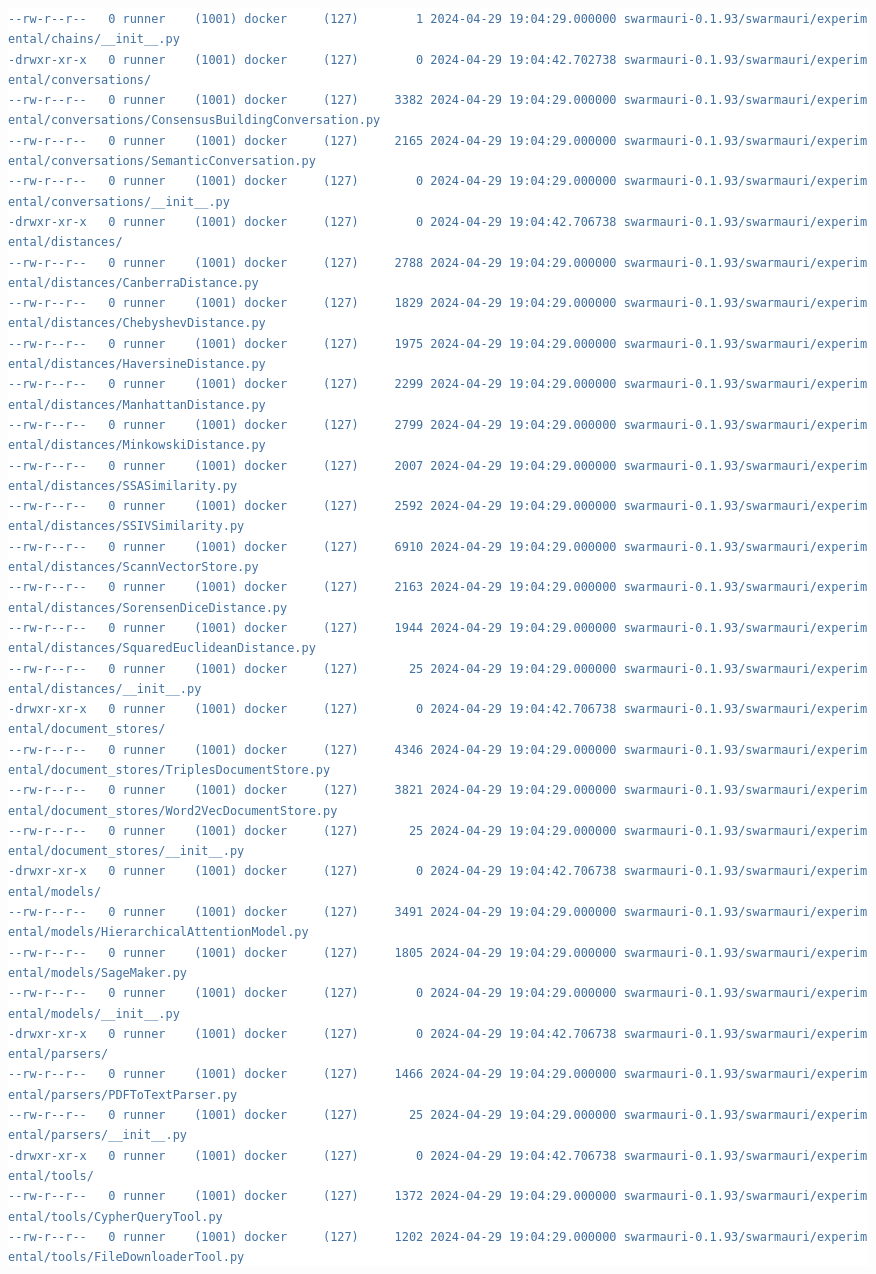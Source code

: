 ```diff
--rw-r--r--   0 runner    (1001) docker     (127)        1 2024-04-29 19:04:29.000000 swarmauri-0.1.93/swarmauri/experimental/chains/__init__.py
-drwxr-xr-x   0 runner    (1001) docker     (127)        0 2024-04-29 19:04:42.702738 swarmauri-0.1.93/swarmauri/experimental/conversations/
--rw-r--r--   0 runner    (1001) docker     (127)     3382 2024-04-29 19:04:29.000000 swarmauri-0.1.93/swarmauri/experimental/conversations/ConsensusBuildingConversation.py
--rw-r--r--   0 runner    (1001) docker     (127)     2165 2024-04-29 19:04:29.000000 swarmauri-0.1.93/swarmauri/experimental/conversations/SemanticConversation.py
--rw-r--r--   0 runner    (1001) docker     (127)        0 2024-04-29 19:04:29.000000 swarmauri-0.1.93/swarmauri/experimental/conversations/__init__.py
-drwxr-xr-x   0 runner    (1001) docker     (127)        0 2024-04-29 19:04:42.706738 swarmauri-0.1.93/swarmauri/experimental/distances/
--rw-r--r--   0 runner    (1001) docker     (127)     2788 2024-04-29 19:04:29.000000 swarmauri-0.1.93/swarmauri/experimental/distances/CanberraDistance.py
--rw-r--r--   0 runner    (1001) docker     (127)     1829 2024-04-29 19:04:29.000000 swarmauri-0.1.93/swarmauri/experimental/distances/ChebyshevDistance.py
--rw-r--r--   0 runner    (1001) docker     (127)     1975 2024-04-29 19:04:29.000000 swarmauri-0.1.93/swarmauri/experimental/distances/HaversineDistance.py
--rw-r--r--   0 runner    (1001) docker     (127)     2299 2024-04-29 19:04:29.000000 swarmauri-0.1.93/swarmauri/experimental/distances/ManhattanDistance.py
--rw-r--r--   0 runner    (1001) docker     (127)     2799 2024-04-29 19:04:29.000000 swarmauri-0.1.93/swarmauri/experimental/distances/MinkowskiDistance.py
--rw-r--r--   0 runner    (1001) docker     (127)     2007 2024-04-29 19:04:29.000000 swarmauri-0.1.93/swarmauri/experimental/distances/SSASimilarity.py
--rw-r--r--   0 runner    (1001) docker     (127)     2592 2024-04-29 19:04:29.000000 swarmauri-0.1.93/swarmauri/experimental/distances/SSIVSimilarity.py
--rw-r--r--   0 runner    (1001) docker     (127)     6910 2024-04-29 19:04:29.000000 swarmauri-0.1.93/swarmauri/experimental/distances/ScannVectorStore.py
--rw-r--r--   0 runner    (1001) docker     (127)     2163 2024-04-29 19:04:29.000000 swarmauri-0.1.93/swarmauri/experimental/distances/SorensenDiceDistance.py
--rw-r--r--   0 runner    (1001) docker     (127)     1944 2024-04-29 19:04:29.000000 swarmauri-0.1.93/swarmauri/experimental/distances/SquaredEuclideanDistance.py
--rw-r--r--   0 runner    (1001) docker     (127)       25 2024-04-29 19:04:29.000000 swarmauri-0.1.93/swarmauri/experimental/distances/__init__.py
-drwxr-xr-x   0 runner    (1001) docker     (127)        0 2024-04-29 19:04:42.706738 swarmauri-0.1.93/swarmauri/experimental/document_stores/
--rw-r--r--   0 runner    (1001) docker     (127)     4346 2024-04-29 19:04:29.000000 swarmauri-0.1.93/swarmauri/experimental/document_stores/TriplesDocumentStore.py
--rw-r--r--   0 runner    (1001) docker     (127)     3821 2024-04-29 19:04:29.000000 swarmauri-0.1.93/swarmauri/experimental/document_stores/Word2VecDocumentStore.py
--rw-r--r--   0 runner    (1001) docker     (127)       25 2024-04-29 19:04:29.000000 swarmauri-0.1.93/swarmauri/experimental/document_stores/__init__.py
-drwxr-xr-x   0 runner    (1001) docker     (127)        0 2024-04-29 19:04:42.706738 swarmauri-0.1.93/swarmauri/experimental/models/
--rw-r--r--   0 runner    (1001) docker     (127)     3491 2024-04-29 19:04:29.000000 swarmauri-0.1.93/swarmauri/experimental/models/HierarchicalAttentionModel.py
--rw-r--r--   0 runner    (1001) docker     (127)     1805 2024-04-29 19:04:29.000000 swarmauri-0.1.93/swarmauri/experimental/models/SageMaker.py
--rw-r--r--   0 runner    (1001) docker     (127)        0 2024-04-29 19:04:29.000000 swarmauri-0.1.93/swarmauri/experimental/models/__init__.py
-drwxr-xr-x   0 runner    (1001) docker     (127)        0 2024-04-29 19:04:42.706738 swarmauri-0.1.93/swarmauri/experimental/parsers/
--rw-r--r--   0 runner    (1001) docker     (127)     1466 2024-04-29 19:04:29.000000 swarmauri-0.1.93/swarmauri/experimental/parsers/PDFToTextParser.py
--rw-r--r--   0 runner    (1001) docker     (127)       25 2024-04-29 19:04:29.000000 swarmauri-0.1.93/swarmauri/experimental/parsers/__init__.py
-drwxr-xr-x   0 runner    (1001) docker     (127)        0 2024-04-29 19:04:42.706738 swarmauri-0.1.93/swarmauri/experimental/tools/
--rw-r--r--   0 runner    (1001) docker     (127)     1372 2024-04-29 19:04:29.000000 swarmauri-0.1.93/swarmauri/experimental/tools/CypherQueryTool.py
--rw-r--r--   0 runner    (1001) docker     (127)     1202 2024-04-29 19:04:29.000000 swarmauri-0.1.93/swarmauri/experimental/tools/FileDownloaderTool.py
```